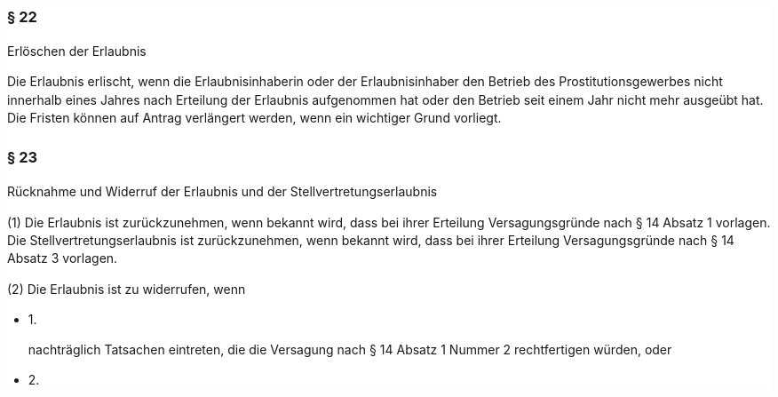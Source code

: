 <span id="BJNR237210016BJNE002300000.html"></span>

### § 22  
Erlöschen der Erlaubnis

<div>

<div class="jnhtml">

<div>

<div class="jurAbsatz">

Die Erlaubnis erlischt, wenn die Erlaubnisinhaberin oder der
Erlaubnisinhaber den Betrieb des Prostitutionsgewerbes nicht innerhalb
eines Jahres nach Erteilung der Erlaubnis aufgenommen hat oder den
Betrieb seit einem Jahr nicht mehr ausgeübt hat. Die Fristen können auf
Antrag verlängert werden, wenn ein wichtiger Grund vorliegt.

</div>

</div>

</div>

</div>

<span id="BJNR237210016BJNE002400000.html"></span>

### § 23  
Rücknahme und Widerruf der Erlaubnis und der Stellvertretungserlaubnis

<div>

<div class="jnhtml">

<div>

<div class="jurAbsatz">

(1) Die Erlaubnis ist zurückzunehmen, wenn bekannt wird, dass bei ihrer
Erteilung Versagungsgründe nach § 14 Absatz 1 vorlagen. Die
Stellvertretungserlaubnis ist zurückzunehmen, wenn bekannt wird, dass
bei ihrer Erteilung Versagungsgründe nach § 14 Absatz 3 vorlagen.

</div>

<div class="jurAbsatz">

(2) Die Erlaubnis ist zu widerrufen, wenn

  - 1\.
    
    <div>
    
    nachträglich Tatsachen eintreten, die die Versagung nach § 14 Absatz
    1 Nummer 2 rechtfertigen würden, oder
    
    </div>

  - 2\.
    